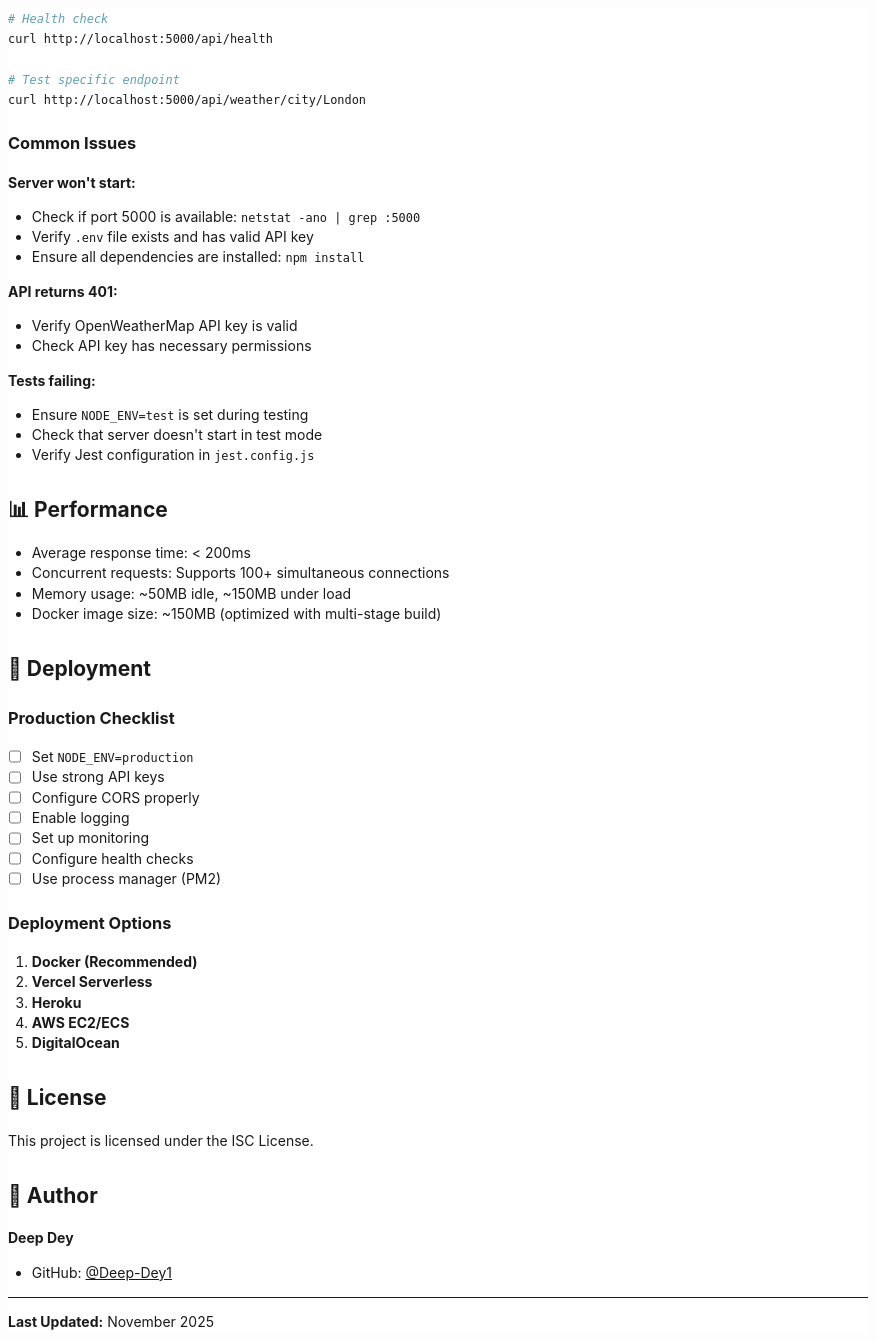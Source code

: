 ```bash
# Health check
curl http://localhost:5000/api/health

# Test specific endpoint
curl http://localhost:5000/api/weather/city/London
```

### Common Issues

**Server won't start:**
- Check if port 5000 is available: `netstat -ano | grep :5000`
- Verify `.env` file exists and has valid API key
- Ensure all dependencies are installed: `npm install`

**API returns 401:**
- Verify OpenWeatherMap API key is valid
- Check API key has necessary permissions

**Tests failing:**
- Ensure `NODE_ENV=test` is set during testing
- Check that server doesn't start in test mode
- Verify Jest configuration in `jest.config.js`

## 📊 Performance

- Average response time: < 200ms
- Concurrent requests: Supports 100+ simultaneous connections
- Memory usage: ~50MB idle, ~150MB under load
- Docker image size: ~150MB (optimized with multi-stage build)

## 🚀 Deployment

### Production Checklist

- [ ] Set `NODE_ENV=production`
- [ ] Use strong API keys
- [ ] Configure CORS properly
- [ ] Enable logging
- [ ] Set up monitoring
- [ ] Configure health checks
- [ ] Use process manager (PM2)

### Deployment Options

1. **Docker (Recommended)**
2. **Vercel Serverless**
3. **Heroku**
4. **AWS EC2/ECS**
5. **DigitalOcean**

## 📝 License

This project is licensed under the ISC License.

## 👤 Author

**Deep Dey**
- GitHub: [@Deep-Dey1](https://github.com/Deep-Dey1)

---

**Last Updated:** November 2025
